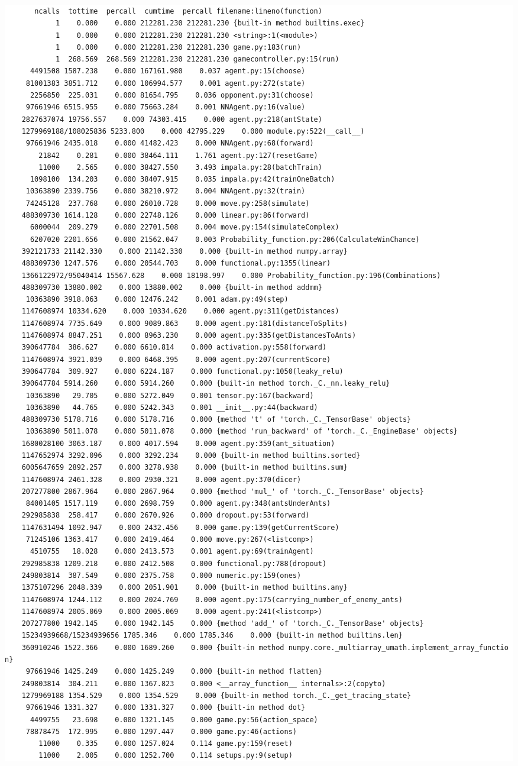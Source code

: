            ncalls  tottime  percall  cumtime  percall filename:lineno(function)
                1    0.000    0.000 212281.230 212281.230 {built-in method builtins.exec}
                1    0.000    0.000 212281.230 212281.230 <string>:1(<module>)
                1    0.000    0.000 212281.230 212281.230 game.py:183(run)
                1  268.569  268.569 212281.230 212281.230 gamecontroller.py:15(run)
          4491508 1587.238    0.000 167161.980    0.037 agent.py:15(choose)
         81001383 3851.712    0.000 106994.577    0.001 agent.py:272(state)
          2256850  225.031    0.000 81654.795    0.036 opponent.py:31(choose)
         97661946 6515.955    0.000 75663.284    0.001 NNAgent.py:16(value)
        2827637074 19756.557    0.000 74303.415    0.000 agent.py:218(antState)
        1279969188/108025836 5233.800    0.000 42795.229    0.000 module.py:522(__call__)
         97661946 2435.018    0.000 41482.423    0.000 NNAgent.py:68(forward)
            21842    0.281    0.000 38464.111    1.761 agent.py:127(resetGame)
            11000    2.565    0.000 38427.550    3.493 impala.py:28(batchTrain)
          1098100  134.203    0.000 38407.915    0.035 impala.py:42(trainOneBatch)
         10363890 2339.756    0.000 38210.972    0.004 NNAgent.py:32(train)
         74245128  237.768    0.000 26010.728    0.000 move.py:258(simulate)
        488309730 1614.128    0.000 22748.126    0.000 linear.py:86(forward)
          6000044  209.279    0.000 22701.508    0.004 move.py:154(simulateComplex)
          6207020 2201.656    0.000 21562.047    0.003 Probability_function.py:206(CalculateWinChance)
        392121733 21142.330    0.000 21142.330    0.000 {built-in method numpy.array}
        488309730 1247.576    0.000 20544.703    0.000 functional.py:1355(linear)
        1366122972/95040414 15567.628    0.000 18198.997    0.000 Probability_function.py:196(Combinations)
        488309730 13880.002    0.000 13880.002    0.000 {built-in method addmm}
         10363890 3918.063    0.000 12476.242    0.001 adam.py:49(step)
        1147608974 10334.620    0.000 10334.620    0.000 agent.py:311(getDistances)
        1147608974 7735.649    0.000 9089.863    0.000 agent.py:181(distanceToSplits)
        1147608974 8847.251    0.000 8963.230    0.000 agent.py:335(getDistancesToAnts)
        390647784  386.627    0.000 6610.814    0.000 activation.py:558(forward)
        1147608974 3921.039    0.000 6468.395    0.000 agent.py:207(currentScore)
        390647784  309.927    0.000 6224.187    0.000 functional.py:1050(leaky_relu)
        390647784 5914.260    0.000 5914.260    0.000 {built-in method torch._C._nn.leaky_relu}
         10363890   29.705    0.000 5272.049    0.001 tensor.py:167(backward)
         10363890   44.765    0.000 5242.343    0.001 __init__.py:44(backward)
        488309730 5178.716    0.000 5178.716    0.000 {method 't' of 'torch._C._TensorBase' objects}
         10363890 5011.078    0.000 5011.078    0.000 {method 'run_backward' of 'torch._C._EngineBase' objects}
        1680028100 3063.187    0.000 4017.594    0.000 agent.py:359(ant_situation)
        1147652974 3292.096    0.000 3292.234    0.000 {built-in method builtins.sorted}
        6005647659 2892.257    0.000 3278.938    0.000 {built-in method builtins.sum}
        1147608974 2461.328    0.000 2930.321    0.000 agent.py:370(dicer)
        207277800 2867.964    0.000 2867.964    0.000 {method 'mul_' of 'torch._C._TensorBase' objects}
         84001405 1517.119    0.000 2698.759    0.000 agent.py:348(antsUnderAnts)
        292985838  258.417    0.000 2670.926    0.000 dropout.py:53(forward)
        1147631494 1092.947    0.000 2432.456    0.000 game.py:139(getCurrentScore)
         71245106 1363.417    0.000 2419.464    0.000 move.py:267(<listcomp>)
          4510755   18.028    0.000 2413.573    0.001 agent.py:69(trainAgent)
        292985838 1209.218    0.000 2412.508    0.000 functional.py:788(dropout)
        249803814  387.549    0.000 2375.758    0.000 numeric.py:159(ones)
        1375107296 2048.339    0.000 2051.901    0.000 {built-in method builtins.any}
        1147608974 1244.112    0.000 2024.769    0.000 agent.py:175(carrying_number_of_enemy_ants)
        1147608974 2005.069    0.000 2005.069    0.000 agent.py:241(<listcomp>)
        207277800 1942.145    0.000 1942.145    0.000 {method 'add_' of 'torch._C._TensorBase' objects}
        15234939668/15234939656 1785.346    0.000 1785.346    0.000 {built-in method builtins.len}
        360910246 1522.366    0.000 1689.260    0.000 {built-in method numpy.core._multiarray_umath.implement_array_function}
         97661946 1425.249    0.000 1425.249    0.000 {built-in method flatten}
        249803814  304.211    0.000 1367.823    0.000 <__array_function__ internals>:2(copyto)
        1279969188 1354.529    0.000 1354.529    0.000 {built-in method torch._C._get_tracing_state}
         97661946 1331.327    0.000 1331.327    0.000 {built-in method dot}
          4499755   23.698    0.000 1321.145    0.000 game.py:56(action_space)
         78878475  172.995    0.000 1297.447    0.000 game.py:46(actions)
            11000    0.335    0.000 1257.024    0.114 game.py:159(reset)
            11000    2.005    0.000 1252.700    0.114 setups.py:9(setup)